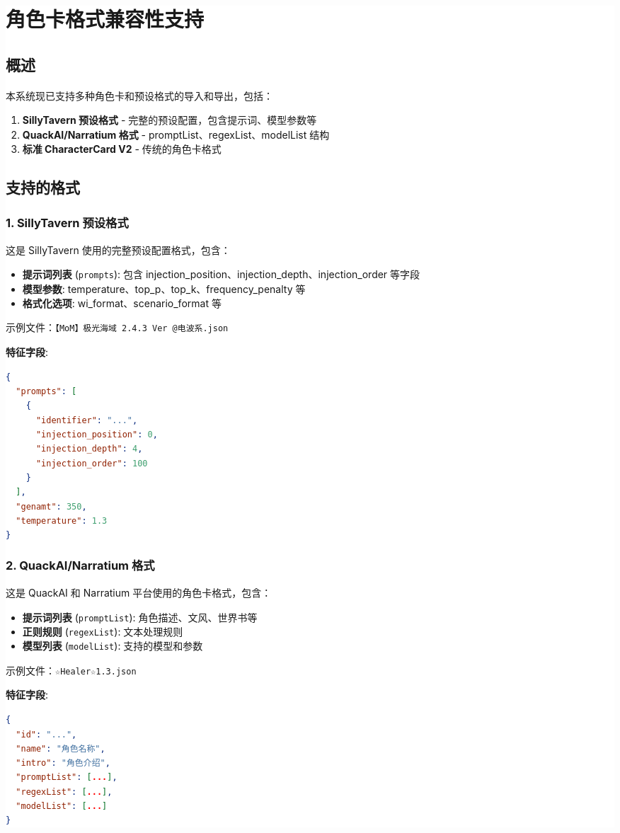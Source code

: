 # 角色卡格式兼容性支持

## 概述

本系统现已支持多种角色卡和预设格式的导入和导出，包括：

1. **SillyTavern 预设格式** - 完整的预设配置，包含提示词、模型参数等
2. **QuackAI/Narratium 格式** - promptList、regexList、modelList 结构
3. **标准 CharacterCard V2** - 传统的角色卡格式

## 支持的格式

### 1. SillyTavern 预设格式

这是 SillyTavern 使用的完整预设配置格式，包含：

- **提示词列表** (`prompts`): 包含 injection_position、injection_depth、injection_order 等字段
- **模型参数**: temperature、top_p、top_k、frequency_penalty 等
- **格式化选项**: wi_format、scenario_format 等

示例文件：`【MoM】极光海域 2.4.3 Ver @电波系.json`

**特征字段**:
```json
{
  "prompts": [
    {
      "identifier": "...",
      "injection_position": 0,
      "injection_depth": 4,
      "injection_order": 100
    }
  ],
  "genamt": 350,
  "temperature": 1.3
}
```

### 2. QuackAI/Narratium 格式

这是 QuackAI 和 Narratium 平台使用的角色卡格式，包含：

- **提示词列表** (`promptList`): 角色描述、文风、世界书等
- **正则规则** (`regexList`): 文本处理规则
- **模型列表** (`modelList`): 支持的模型和参数

示例文件：`☆Healer☆1.3.json`

**特征字段**:
```json
{
  "id": "...",
  "name": "角色名称",
  "intro": "角色介绍",
  "promptList": [...],
  "regexList": [...],
  "modelList": [...]
}
```
